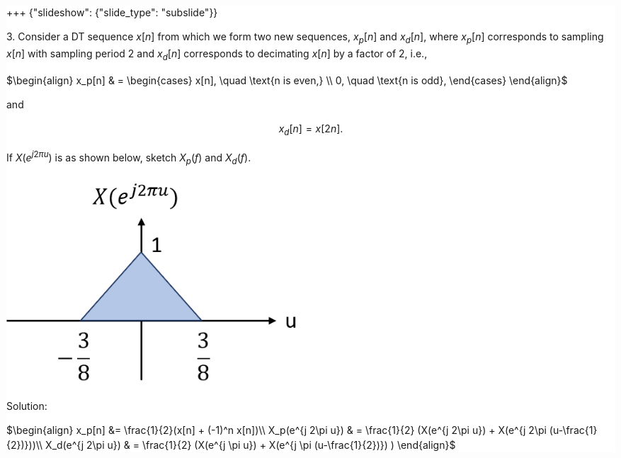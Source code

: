 +++ {"slideshow": {"slide_type": "subslide"}}

3\. Consider a DT sequence $x[n]$ from which we form two new sequences, $x_p[n]$ and $x_d[n]$, where $x_p[n]$ corresponds to sampling $x[n]$ with sampling period 2 and $x_d[n]$ corresponds to decimating $x[n]$ by a factor of $2$, i.e., 

$\begin{align}
x_p[n] & = 
\begin{cases}
x[n], \quad \text{n is even,} \\
0, \quad \text{n is odd}, 
\end{cases}
\end{align}$

and 

$$
  x_d[n] = x[2n].
$$

If $X(e^{j 2\pi u})$ is as shown below, sketch $X_p(f)$ and $X_d(f)$.

<img src="images/ex_01.png" width="50%">

Solution:

$\begin{align}
x_p[n] &= \frac{1}{2}(x[n] + (-1)^n x[n])\\
X_p(e^{j 2\pi u}) & = \frac{1}{2} (X(e^{j 2\pi u}) + X(e^{j 2\pi (u-\frac{1}{2})}))\\
X_d(e^{j 2\pi u}) & = \frac{1}{2} (X(e^{j \pi u}) + X(e^{j \pi (u-\frac{1}{2})})  )  
\end{align}$

